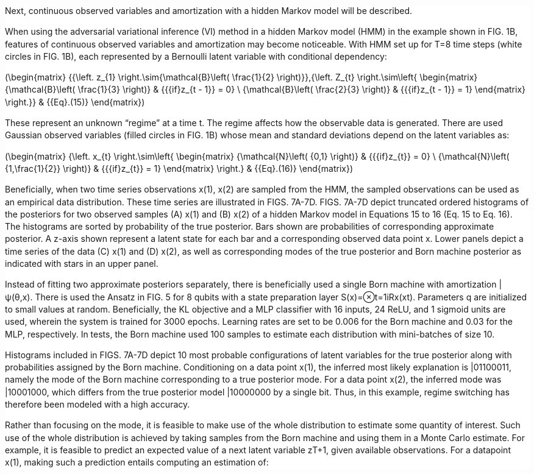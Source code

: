 Next, continuous observed variables and amortization with a hidden Markov model will be described.

When using the adversarial variational inference (VI) method in a hidden Markov model (HMM) in the example shown in FIG. 1B, features of continuous observed variables and amortization may become noticeable. With HMM set up for T=8 time steps (white circles in FIG. 1B), each represented by a Bernoulli latent variable with conditional dependency:

\(\begin{matrix}
{{\left. z_{1} \right.\sim{\mathcal{B}\left( \frac{1}{2} \right)}},{\left. Z_{t} \right.\sim\left\{ \begin{matrix}
{\mathcal{B}\left( \frac{1}{3} \right)} & {{{if}z_{t - 1}} = 0} \\
{\mathcal{B}\left( \frac{2}{3} \right)} & {{{if}z_{t - 1}} = 1}
\end{matrix} \right.}} & {{Eq}.(15)}
\end{matrix}\)

These represent an unknown “regime” at a time t. The regime affects how the observable data is generated. There are used Gaussian observed variables (filled circles in FIG. 1B) whose mean and standard deviations depend on the latent variables as:

\(\begin{matrix}
{\left. x_{t} \right.\sim\left\{ \begin{matrix}
{\mathcal{N}\left( {0,1} \right)} & {{{if}z_{t}} = 0} \\
{\mathcal{N}\left( {1,\frac{1}{2}} \right)} & {{{if}z_{t}} = 1}
\end{matrix} \right.} & {{Eq}.(16)}
\end{matrix}\)

Beneficially, when two time series observations x(1), x(2) are sampled from the HMM, the sampled observations can be used as an empirical data distribution. These time series are illustrated in FIGS. 7A-7D. FIGS. 7A-7D depict truncated ordered histograms of the posteriors for two observed samples (A) x(1) and (B) x(2) of a hidden Markov model in Equations 15 to 16 (Eq. 15 to Eq. 16). The histograms are sorted by probability of the true posterior. Bars shown are probabilities of corresponding approximate posterior. A z-axis shown represent a latent state for each bar and a corresponding observed data point x. Lower panels depict a time series of the data (C) x(1) and (D) x(2), as well as corresponding modes of the true posterior and Born machine posterior as indicated with stars in an upper panel.

Instead of fitting two approximate posteriors separately, there is beneficially used a single Born machine with amortization |ψ(θ,x). There is used the Ansatz in FIG. 5 for 8 qubits with a state preparation layer S(x)=⊗t=1iRx(xt). Parameters q are initialized to small values at random. Beneficially, the KL objective and a MLP classifier with 16 inputs, 24 ReLU, and 1 sigmoid units are used, wherein the system is trained for 3000 epochs. Learning rates are set to be 0.006 for the Born machine and 0.03 for the MLP, respectively. In tests, the Born machine used 100 samples to estimate each distribution with mini-batches of size 10.

Histograms included in FIGS. 7A-7D depict 10 most probable configurations of latent variables for the true posterior along with probabilities assigned by the Born machine. Conditioning on a data point x(1), the inferred most likely explanation is |01100011, namely the mode of the Born machine corresponding to a true posterior mode. For a data point x(2), the inferred mode was |10001000, which differs from the true posterior model |10000000 by a single bit. Thus, in this example, regime switching has therefore been modeled with a high accuracy.

Rather than focusing on the mode, it is feasible to make use of the whole distribution to estimate some quantity of interest. Such use of the whole distribution is achieved by taking samples from the Born machine and using them in a Monte Carlo estimate. For example, it is feasible to predict an expected value of a next latent variable zT+1, given available observations. For a datapoint x(1), making such a prediction entails computing an estimation of:
